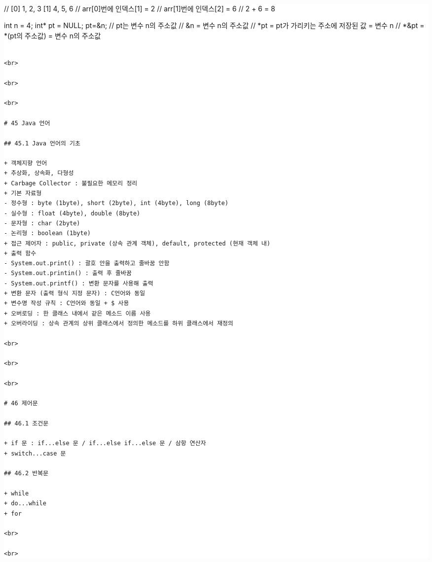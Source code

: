   // [0] 1, 2, 3 [1] 4, 5, 6
  // arr[0]번에 인덱스[1] = 2
  // arr[1]번에 인덱스[2] = 6
  // 2 + 6 = 8
  
  int n = 4;
  int* pt = NULL;
  pt=&n; // pt는 변수 n의 주소값
  // &n = 변수 n의 주소값
  // *pt = pt가 가리키는 주소에 저장된 값 = 변수 n
  // *&pt = *(pt의 주소값) = 변수 n의 주소값
  ```

<br>

<br>

<br>

# 45 Java 언어

## 45.1 Java 언어의 기초

+ 객체지향 언어
+ 추상화, 상속화, 다형성
+ Carbage Collector : 불필요한 메모리 정리
+ 기본 자료형
  - 정수형 : byte (1byte), short (2byte), int (4byte), long (8byte)
  - 실수형 : float (4byte), double (8byte)
  - 문자형 : char (2byte)
  - 논리형 : boolean (1byte)
+ 접근 제어자 : public, private (상속 관계 객체), default, protected (현재 객체 내)
+ 출력 함수
  - System.out.print() : 괄호 안을 출력하고 줄바꿈 안함
  - System.out.printin() : 출력 후 줄바꿈
  - System.out.printf() : 변환 문자를 사용해 출력
+ 변환 문자 (출력 형식 지정 문자) : C언어와 동일
+ 변수명 작성 규칙 : C언어와 동일 + $ 사용
+ 오버로딩 : 한 클래스 내에서 같은 메소드 이름 사용
+ 오버라이딩 : 상속 관계의 상위 클래스에서 정의한 메소드를 하위 클래스에서 재정의

<br>

<br>

<br>

# 46 제어문

## 46.1 조건문

+ if 문 : if...else 문 / if...else if...else 문 / 삼항 연산자
+ switch...case 문

## 46.2 반복문

+ while
+ do...while
+ for

<br>

<br>

  ```